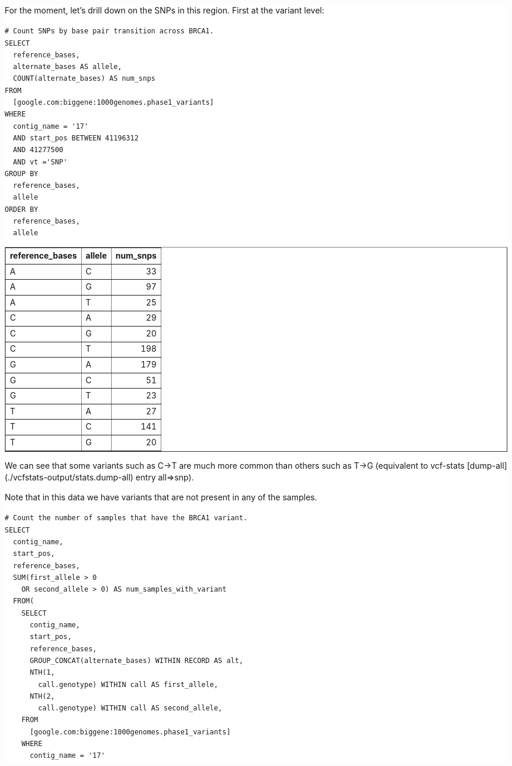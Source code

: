 For the moment, let’s drill down on the SNPs in this region.  First at the variant level:

```
# Count SNPs by base pair transition across BRCA1.
SELECT
  reference_bases,
  alternate_bases AS allele,
  COUNT(alternate_bases) AS num_snps
FROM
  [google.com:biggene:1000genomes.phase1_variants]
WHERE
  contig_name = '17'
  AND start_pos BETWEEN 41196312
  AND 41277500
  AND vt ='SNP'
GROUP BY
  reference_bases,
  allele
ORDER BY
  reference_bases,
  allele
```


<TABLE border=1>
<TR> <TH> reference_bases </TH> <TH> allele </TH> <TH> num_snps </TH>  </TR>
  <TR> <TD> A </TD> <TD> C </TD> <TD align="right">  33 </TD> </TR>
  <TR> <TD> A </TD> <TD> G </TD> <TD align="right">  97 </TD> </TR>
  <TR> <TD> A </TD> <TD> T </TD> <TD align="right">  25 </TD> </TR>
  <TR> <TD> C </TD> <TD> A </TD> <TD align="right">  29 </TD> </TR>
  <TR> <TD> C </TD> <TD> G </TD> <TD align="right">  20 </TD> </TR>
  <TR> <TD> C </TD> <TD> T </TD> <TD align="right"> 198 </TD> </TR>
  <TR> <TD> G </TD> <TD> A </TD> <TD align="right"> 179 </TD> </TR>
  <TR> <TD> G </TD> <TD> C </TD> <TD align="right">  51 </TD> </TR>
  <TR> <TD> G </TD> <TD> T </TD> <TD align="right">  23 </TD> </TR>
  <TR> <TD> T </TD> <TD> A </TD> <TD align="right">  27 </TD> </TR>
  <TR> <TD> T </TD> <TD> C </TD> <TD align="right"> 141 </TD> </TR>
  <TR> <TD> T </TD> <TD> G </TD> <TD align="right">  20 </TD> </TR>
   </TABLE>
We can see that some variants such as C->T are much more common than others such as T->G (equivalent to vcf-stats [dump-all](./vcfstats-output/stats.dump-all) entry all=>snp).

Note that in this data we have variants that are not present in any of the samples.

```
# Count the number of samples that have the BRCA1 variant.
SELECT
  contig_name,
  start_pos,
  reference_bases,
  SUM(first_allele > 0
    OR second_allele > 0) AS num_samples_with_variant
  FROM(
    SELECT
      contig_name,
      start_pos,
      reference_bases,
      GROUP_CONCAT(alternate_bases) WITHIN RECORD AS alt,
      NTH(1,
        call.genotype) WITHIN call AS first_allele,
      NTH(2,
        call.genotype) WITHIN call AS second_allele,
    FROM
      [google.com:biggene:1000genomes.phase1_variants]
    WHERE
      contig_name = '17'
```